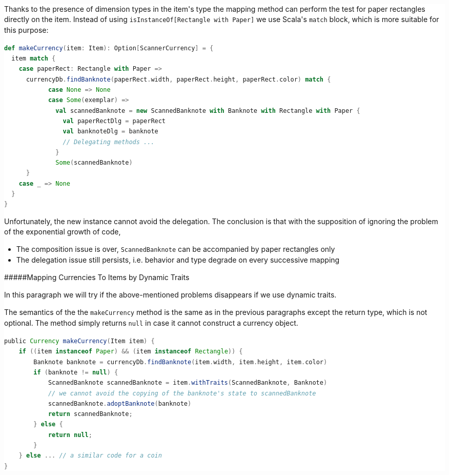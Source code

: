 Thanks to the presence of dimension types in the item's type the mapping
method can perform the test for paper rectangles directly on the item. Instead of
using `isInstanceOf[Rectangle with Paper]` we use Scala's `match` block, which
is more suitable for this purpose:

```scala
def makeCurrency(item: Item): Option[ScannerCurrency] = {
  item match {
    case paperRect: Rectangle with Paper =>
      currencyDb.findBanknote(paperRect.width, paperRect.height, paperRect.color) match {
            case None => None
            case Some(exemplar) =>
              val scannedBanknote = new ScannedBanknote with Banknote with Rectangle with Paper {
                val paperRectDlg = paperRect
                val banknoteDlg = banknote
                // Delegating methods ...
              }
              Some(scannedBanknote)
      }
    case _ => None
  }
}
```

Unfortunately, the new instance cannot avoid the delegation. The conclusion is
that with the supposition of ignoring the problem of the exponential growth of code,

* The composition issue is over, `ScannedBanknote` can be accompanied by paper rectangles only
* The delegation issue still persists, i.e. behavior and type degrade on every successive mapping


#####Mapping Currencies To Items by Dynamic Traits

In this paragraph we will try if the above-mentioned problems disappears if
we use dynamic traits.

The semantics of the the `makeCurrency` method is the same as in
the previous paragraphs except the return type, which is not optional.
The method simply returns `null` in case it cannot construct a currency object.

```groovy
public Currency makeCurrency(Item item) {
    if ((item instanceof Paper) && (item instanceof Rectangle)) {
        Banknote banknote = currencyDb.findBanknote(item.width, item.height, item.color)
        if (banknote != null) {
            ScannedBanknote scannedBanknote = item.withTraits(ScannedBanknote, Banknote)
            // we cannot avoid the copying of the banknote's state to scannedBanknote
            scannedBanknote.adoptBanknote(banknote)
            return scannedBanknote;
        } else {
            return null;
        }
    } else ... // a similar code for a coin
}
```
